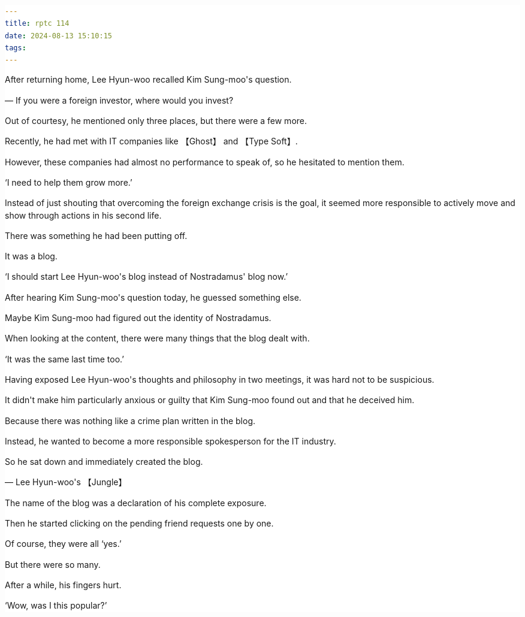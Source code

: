 ```yaml
---
title: rptc 114
date: 2024-08-13 15:10:15
tags:
---
```



After returning home, Lee Hyun-woo recalled Kim Sung-moo's question.

― If you were a foreign investor, where would you invest?

Out of courtesy, he mentioned only three places, but there were a few more.

Recently, he had met with IT companies like 【Ghost】 and 【Type Soft】.

However, these companies had almost no performance to speak of, so he hesitated to mention them.

‘I need to help them grow more.’

Instead of just shouting that overcoming the foreign exchange crisis is the goal, it seemed more responsible to actively move and show through actions in his second life.

There was something he had been putting off.

It was a blog.

‘I should start Lee Hyun-woo's blog instead of Nostradamus' blog now.’

After hearing Kim Sung-moo's question today, he guessed something else.

Maybe Kim Sung-moo had figured out the identity of Nostradamus.

When looking at the content, there were many things that the blog dealt with.

‘It was the same last time too.’

Having exposed Lee Hyun-woo's thoughts and philosophy in two meetings, it was hard not to be suspicious.

It didn't make him particularly anxious or guilty that Kim Sung-moo found out and that he deceived him.

Because there was nothing like a crime plan written in the blog.

Instead, he wanted to become a more responsible spokesperson for the IT industry.

So he sat down and immediately created the blog.

― Lee Hyun-woo's 【Jungle】

The name of the blog was a declaration of his complete exposure.

Then he started clicking on the pending friend requests one by one.

Of course, they were all ‘yes.’

But there were so many.

After a while, his fingers hurt.

‘Wow, was I this popular?’
